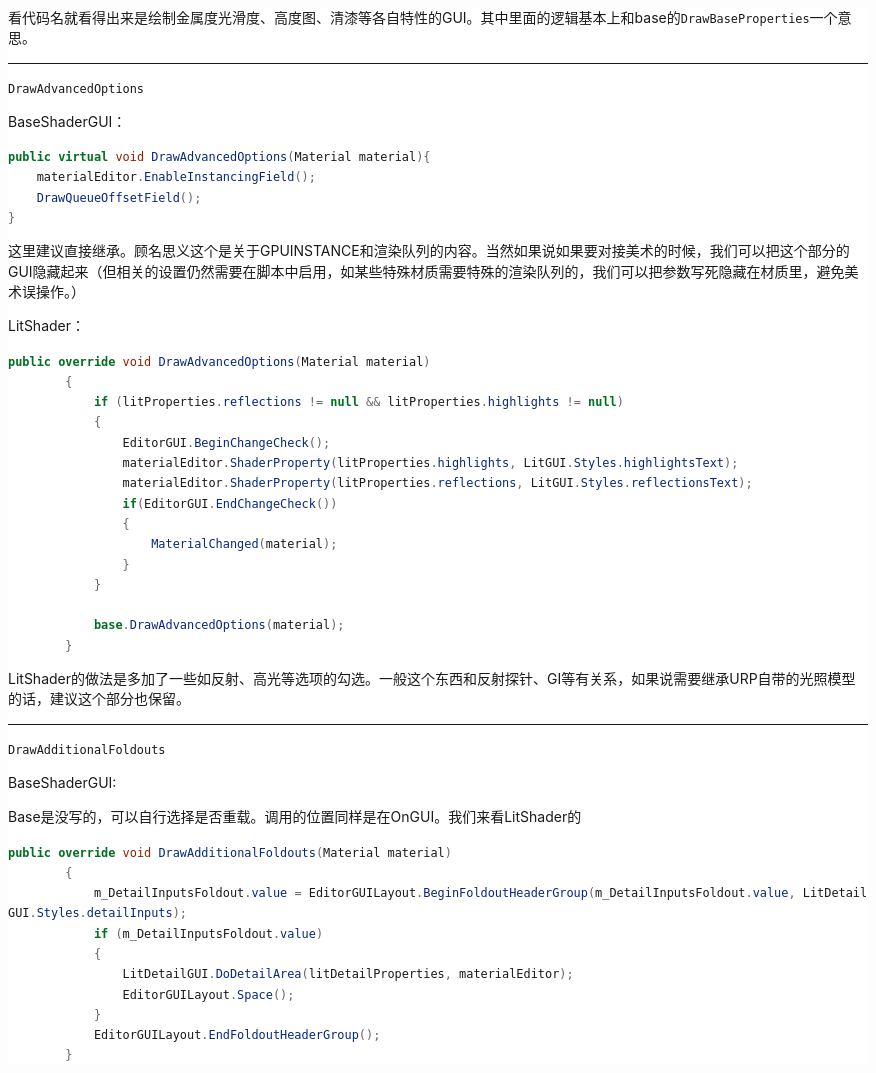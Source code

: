 看代码名就看得出来是绘制金属度光滑度、高度图、清漆等各自特性的GUI。其中里面的逻辑基本上和base的`DrawBaseProperties`一个意思。

---

`DrawAdvancedOptions` 

BaseShaderGUI：

```csharp
public virtual void DrawAdvancedOptions(Material material){
	materialEditor.EnableInstancingField();
	DrawQueueOffsetField();
}
```

这里建议直接继承。顾名思义这个是关于GPUINSTANCE和渲染队列的内容。当然如果说如果要对接美术的时候，我们可以把这个部分的GUI隐藏起来（但相关的设置仍然需要在脚本中启用，如某些特殊材质需要特殊的渲染队列的，我们可以把参数写死隐藏在材质里，避免美术误操作。）

LitShader：

```csharp
public override void DrawAdvancedOptions(Material material)
        {
            if (litProperties.reflections != null && litProperties.highlights != null)
            {
                EditorGUI.BeginChangeCheck();
                materialEditor.ShaderProperty(litProperties.highlights, LitGUI.Styles.highlightsText);
                materialEditor.ShaderProperty(litProperties.reflections, LitGUI.Styles.reflectionsText);
                if(EditorGUI.EndChangeCheck())
                {
                    MaterialChanged(material);
                }
            }

            base.DrawAdvancedOptions(material);
        }
```

LitShader的做法是多加了一些如反射、高光等选项的勾选。一般这个东西和反射探针、GI等有关系，如果说需要继承URP自带的光照模型的话，建议这个部分也保留。

---

`DrawAdditionalFoldouts`

BaseShaderGUI:

```csharp

```

Base是没写的，可以自行选择是否重载。调用的位置同样是在OnGUI。我们来看LitShader的

```csharp
public override void DrawAdditionalFoldouts(Material material)
        {
            m_DetailInputsFoldout.value = EditorGUILayout.BeginFoldoutHeaderGroup(m_DetailInputsFoldout.value, LitDetailGUI.Styles.detailInputs);
            if (m_DetailInputsFoldout.value)
            {
                LitDetailGUI.DoDetailArea(litDetailProperties, materialEditor);
                EditorGUILayout.Space();
            }
            EditorGUILayout.EndFoldoutHeaderGroup();
        }
```
